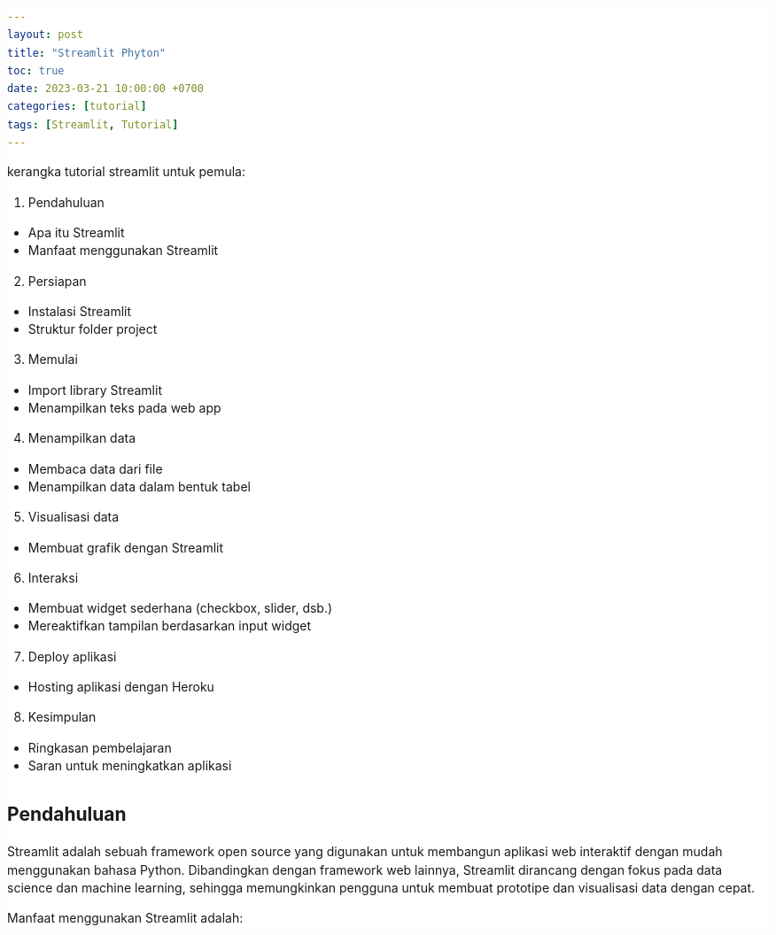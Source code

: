```yaml
---
layout: post
title: "Streamlit Phyton"
toc: true
date: 2023-03-21 10:00:00 +0700
categories: [tutorial]
tags: [Streamlit, Tutorial] 
---
```


kerangka tutorial streamlit untuk pemula:

1.  Pendahuluan

*   Apa itu Streamlit
*   Manfaat menggunakan Streamlit

2.  Persiapan

*   Instalasi Streamlit
*   Struktur folder project

3.  Memulai

*   Import library Streamlit
*   Menampilkan teks pada web app

4.  Menampilkan data

*   Membaca data dari file
*   Menampilkan data dalam bentuk tabel

5.  Visualisasi data

*   Membuat grafik dengan Streamlit

6.  Interaksi

*   Membuat widget sederhana (checkbox, slider, dsb.)
*   Mereaktifkan tampilan berdasarkan input widget

7.  Deploy aplikasi

*   Hosting aplikasi dengan Heroku

8.  Kesimpulan

*   Ringkasan pembelajaran
*   Saran untuk meningkatkan aplikasi

## Pendahuluan
Streamlit adalah sebuah framework open source yang digunakan untuk membangun aplikasi web interaktif dengan mudah menggunakan bahasa Python. Dibandingkan dengan framework web lainnya, Streamlit dirancang dengan fokus pada data science dan machine learning, sehingga memungkinkan pengguna untuk membuat prototipe dan visualisasi data dengan cepat.

Manfaat menggunakan Streamlit adalah:
